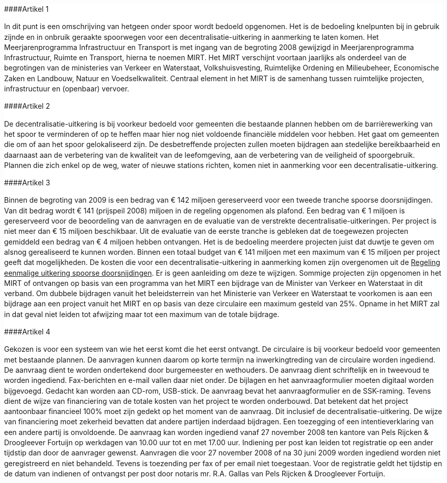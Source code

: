 ####Artikel 1

In dit punt is een omschrijving van hetgeen onder spoor wordt bedoeld opgenomen. Het is de bedoeling knelpunten bij in gebruik zijnde en in onbruik geraakte spoorwegen voor een decentralisatie-uitkering in aanmerking te laten komen. Het Meerjarenprogramma Infrastructuur en Transport is met ingang van de begroting 2008 gewijzigd in Meerjarenprogramma Infrastructuur, Ruimte en Transport, hierna te noemen MIRT. Het MIRT verschijnt voortaan jaarlijks als onderdeel van de begrotingen van de ministeries van Verkeer en Waterstaat, Volkshuisvesting, Ruimtelijke Ordening en Milieubeheer, Economische Zaken en Landbouw, Natuur en Voedselkwaliteit. Centraal element in het MIRT is de samenhang tussen ruimtelijke projecten, infrastructuur en (openbaar) vervoer.  

####Artikel 2

De decentralisatie-uitkering is bij voorkeur bedoeld voor gemeenten die bestaande plannen hebben om de barrièrewerking van het spoor te verminderen of op te heffen maar hier nog niet voldoende financiële middelen voor hebben. Het gaat om gemeenten die om of aan het spoor gelokaliseerd zijn. De desbetreffende projecten zullen moeten bijdragen aan stedelijke bereikbaarheid en daarnaast aan de verbetering van de kwaliteit van de leefomgeving, aan de verbetering van de veiligheid of spoorgebruik. Plannen die zich enkel op de weg, water of nieuwe stations richten, komen niet in aanmerking voor een decentralisatie-uitkering.  

####Artikel 3

Binnen de begroting van 2009 is een bedrag van € 142 miljoen gereserveerd voor een tweede tranche spoorse doorsnijdingen. Van dit bedrag wordt € 141 (prijspeil 2008) miljoen in de regeling opgenomen als plafond. Een bedrag van € 1 miljoen is gereserveerd voor de beoordeling van de aanvragen en de evaluatie van de verstrekte decentralisatie-uitkeringen. Per project is niet meer dan € 15 miljoen beschikbaar. Uit de evaluatie van de eerste tranche is gebleken dat de toegewezen projecten gemiddeld een bedrag van € 4 miljoen hebben ontvangen. Het is de bedoeling meerdere projecten juist dat duwtje te geven om alsnog gerealiseerd te kunnen worden. Binnen een totaal budget van € 141 miljoen met een maximum van € 15 miljoen per project geeft dat mogelijkheden. De kosten die voor een decentralisatie-uitkering in aanmerking komen zijn overgenomen uit de [Regeling eenmalige uitkering spoorse doorsnijdingen](../../../../../../../ministeriele-regeling/regeling/eenmalige/uitkering/spoorse/doorsnijdingen/BWBR0019584/README.md). Er is geen aanleiding om deze te wijzigen. Sommige projecten zijn opgenomen in het MIRT of ontvangen op basis van een programma van het MIRT een bijdrage van de Minister van Verkeer en Waterstaat in dit verband. Om dubbele bijdragen vanuit het beleidsterrein van het Ministerie van Verkeer en Waterstaat te voorkomen is aan een bijdrage aan een project vanuit het MIRT en op basis van deze circulaire een maximum gesteld van 25%. Opname in het MIRT zal in dat geval niet leiden tot afwijzing maar tot een maximum van de totale bijdrage.  

####Artikel 4

Gekozen is voor een systeem van wie het eerst komt die het eerst ontvangt. De circulaire is bij voorkeur bedoeld voor gemeenten met bestaande plannen. De aanvragen kunnen daarom op korte termijn na inwerkingtreding van de circulaire worden ingediend. De aanvraag dient te worden ondertekend door burgemeester en wethouders. De aanvraag dient schriftelijk en in tweevoud te worden ingediend. Fax-berichten en e-mail vallen daar niet onder. De bijlagen en het aanvraagformulier moeten digitaal worden bijgevoegd. Gedacht kan worden aan CD-rom, USB-stick. De aanvraag bevat het aanvraagformulier en de SSK-raming. Tevens dient de wijze van financiering van de totale kosten van het project te worden onderbouwd. Dat betekent dat het project aantoonbaar financieel 100% moet zijn gedekt op het moment van de aanvraag. Dit inclusief de decentralisatie-uitkering. De wijze van financiering moet zekerheid bevatten dat andere partijen inderdaad bijdragen. Een toezegging of een intentieverklaring van een andere partij is onvoldoende. De aanvraag kan worden ingediend vanaf 27 november 2008 ten kantore van Pels Rijcken & Droogleever Fortuijn op werkdagen van 10.00 uur tot en met 17.00 uur. Indiening per post kan leiden tot registratie op een ander tijdstip dan door de aanvrager gewenst. Aanvragen die voor 27 november 2008 of na 30 juni 2009 worden ingediend worden niet geregistreerd en niet behandeld. Tevens is toezending per fax of per email niet toegestaan. Voor de registratie geldt het tijdstip en de datum van indienen of ontvangst per post door notaris mr. R.A. Gallas van Pels Rijcken & Droogleever Fortuijn.  
